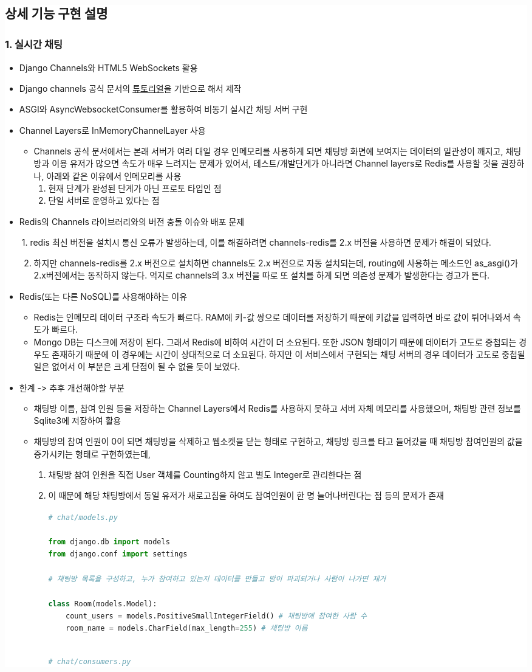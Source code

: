 

## 상세 기능 구현 설명

### 1. 실시간 채팅

- Django Channels와 HTML5 WebSockets 활용

- Django channels 공식 문서의 [튜토리얼](https://channels.readthedocs.io/en/stable/tutorial/part_1.html)을 기반으로 해서 제작

- ASGI와 AsyncWebsocketConsumer를 활용하여 비동기 실시간 채팅 서버 구현

- Channel Layers로 InMemoryChannelLayer 사용

   - Channels 공식 문서에서는 본래 서버가 여러 대일 경우 인메모리를 사용하게 되면 채팅방 화면에 보여지는 데이터의 일관성이 깨지고, 채팅방과 이용 유저가 많으면 속도가 매우 느려지는 문제가 있어서, 테스트/개발단계가 아니라면 Channel layers로 Redis를 사용할 것을 권장하나, 아래와 같은 이유에서 인메모리를 사용
     1. 현재 단계가 완성된 단계가 아닌 프로토 타입인 점
     2. 단일 서버로 운영하고 있다는 점

- Redis의 Channels 라이브러리와의 버전 충돌 이슈와 배포 문제

    ​	1. redis 최신 버전을 설치시 통신 오류가 발생하는데, 이를 해결하려면 channels-redis를 2.x 버전을 사용하면 문제가 해결이 되었다.

    2. 하지만 channels-redis를 2.x 버전으로 설치하면 channels도 2.x 버전으로 자동 설치되는데, routing에 사용하는 메소드인 as_asgi()가 2.x버전에서는 동작하지 않는다. 억지로 channels의 3.x 버전을 따로 또 설치를 하게 되면 의존성 문제가 발생한다는 경고가 뜬다.

- Redis(또는 다른 NoSQL)를 사용해야하는 이유
  - Redis는 인메모리 데이터 구조라 속도가 빠르다. RAM에 키-값 쌍으로 데이터를 저장하기 때문에 키값을 입력하면 바로 값이 튀어나와서 속도가 빠르다.
  - Mongo DB는 디스크에 저장이 된다. 그래서 Redis에 비하여 시간이 더 소요된다. 또한 JSON 형태이기 때문에 데이터가 고도로 중첩되는 경우도 존재하기 때문에 이 경우에는 시간이 상대적으로 더 소요된다. 하지만 이 서비스에서 구현되는 채팅 서버의 경우 데이터가 고도로 중첩될 일은 없어서 이 부분은 크게 단점이 될 수 없을 듯이 보였다.

 - 한계 -> 추후 개선해야할 부분
    - 채팅방 이름, 참여 인원 등을 저장하는 Channel Layers에서 Redis를 사용하지 못하고 서버 자체 메모리를 사용했으며, 채팅방 관련 정보를 Sqlite3에 저장하여 활용
    
    - 채팅방의 참여 인원이 0이 되면 채팅방을 삭제하고 웹소켓을 닫는 형태로 구현하고, 채팅방 링크를 타고 들어갔을 때 채팅방 참여인원의 값을 증가시키는 형태로 구현하였는데, 
       1. 채팅방 참여 인원을 직접 User 객체를 Counting하지 않고 별도 Integer로 관리한다는 점
       
        2. 이 때문에 해당 채팅방에서 동일 유저가 새로고침을 하여도 참여인원이 한 명 늘어나버린다는 점 등의 문제가 존재
       
           ```python
           # chat/models.py
           
           from django.db import models
           from django.conf import settings
           
           # 채팅방 목록을 구성하고, 누가 참여하고 있는지 데이터를 만들고 방이 파괴되거나 사람이 나가면 제거
           
           class Room(models.Model):
               count_users = models.PositiveSmallIntegerField() # 채팅방에 참여한 사람 수
               room_name = models.CharField(max_length=255) # 채팅방 이름
               
           ```
       
           ```python
           # chat/consumers.py
           